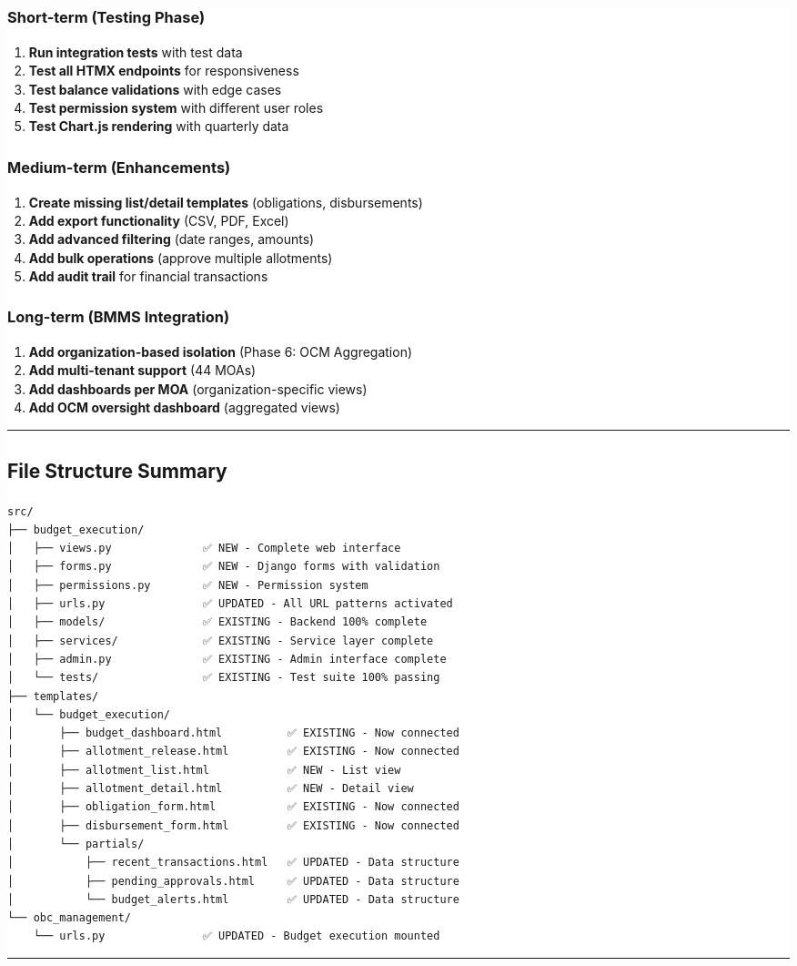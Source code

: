### Short-term (Testing Phase)

1. **Run integration tests** with test data
2. **Test all HTMX endpoints** for responsiveness
3. **Test balance validations** with edge cases
4. **Test permission system** with different user roles
5. **Test Chart.js rendering** with quarterly data

### Medium-term (Enhancements)

1. **Create missing list/detail templates** (obligations, disbursements)
2. **Add export functionality** (CSV, PDF, Excel)
3. **Add advanced filtering** (date ranges, amounts)
4. **Add bulk operations** (approve multiple allotments)
5. **Add audit trail** for financial transactions

### Long-term (BMMS Integration)

1. **Add organization-based isolation** (Phase 6: OCM Aggregation)
2. **Add multi-tenant support** (44 MOAs)
3. **Add dashboards per MOA** (organization-specific views)
4. **Add OCM oversight dashboard** (aggregated views)

---

## File Structure Summary

```
src/
├── budget_execution/
│   ├── views.py              ✅ NEW - Complete web interface
│   ├── forms.py              ✅ NEW - Django forms with validation
│   ├── permissions.py        ✅ NEW - Permission system
│   ├── urls.py               ✅ UPDATED - All URL patterns activated
│   ├── models/               ✅ EXISTING - Backend 100% complete
│   ├── services/             ✅ EXISTING - Service layer complete
│   ├── admin.py              ✅ EXISTING - Admin interface complete
│   └── tests/                ✅ EXISTING - Test suite 100% passing
├── templates/
│   └── budget_execution/
│       ├── budget_dashboard.html          ✅ EXISTING - Now connected
│       ├── allotment_release.html         ✅ EXISTING - Now connected
│       ├── allotment_list.html            ✅ NEW - List view
│       ├── allotment_detail.html          ✅ NEW - Detail view
│       ├── obligation_form.html           ✅ EXISTING - Now connected
│       ├── disbursement_form.html         ✅ EXISTING - Now connected
│       └── partials/
│           ├── recent_transactions.html   ✅ UPDATED - Data structure
│           ├── pending_approvals.html     ✅ UPDATED - Data structure
│           └── budget_alerts.html         ✅ UPDATED - Data structure
└── obc_management/
    └── urls.py               ✅ UPDATED - Budget execution mounted
```

---